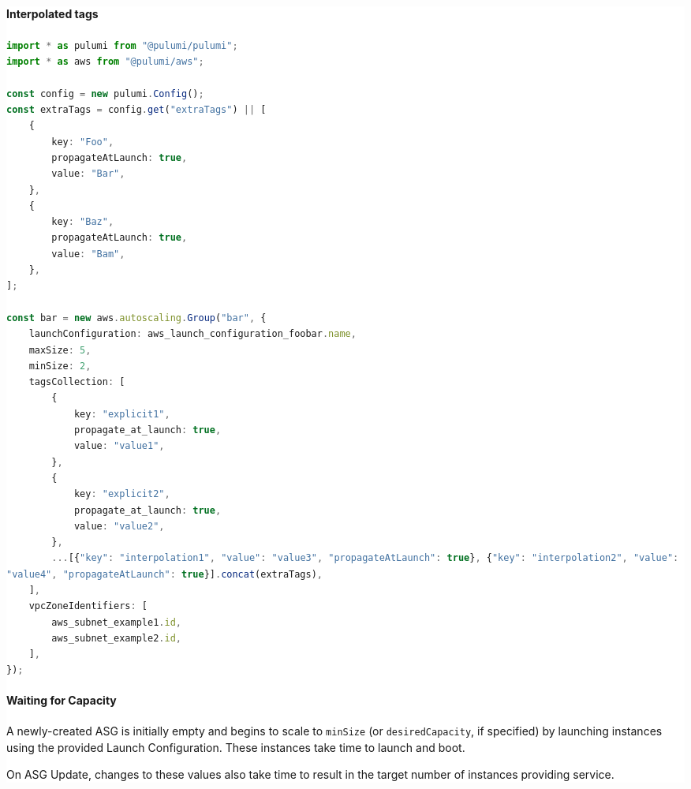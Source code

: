 #### Interpolated tags

```typescript
import * as pulumi from "@pulumi/pulumi";
import * as aws from "@pulumi/aws";

const config = new pulumi.Config();
const extraTags = config.get("extraTags") || [
    {
        key: "Foo",
        propagateAtLaunch: true,
        value: "Bar",
    },
    {
        key: "Baz",
        propagateAtLaunch: true,
        value: "Bam",
    },
];

const bar = new aws.autoscaling.Group("bar", {
    launchConfiguration: aws_launch_configuration_foobar.name,
    maxSize: 5,
    minSize: 2,
    tagsCollection: [
        {
            key: "explicit1",
            propagate_at_launch: true,
            value: "value1",
        },
        {
            key: "explicit2",
            propagate_at_launch: true,
            value: "value2",
        },
        ...[{"key": "interpolation1", "value": "value3", "propagateAtLaunch": true}, {"key": "interpolation2", "value": "value4", "propagateAtLaunch": true}].concat(extraTags),
    ],
    vpcZoneIdentifiers: [
        aws_subnet_example1.id,
        aws_subnet_example2.id,
    ],
});
```

#### Waiting for Capacity

A newly-created ASG is initially empty and begins to scale to `minSize` (or
`desiredCapacity`, if specified) by launching instances using the provided
Launch Configuration. These instances take time to launch and boot.

On ASG Update, changes to these values also take time to result in the target
number of instances providing service.

